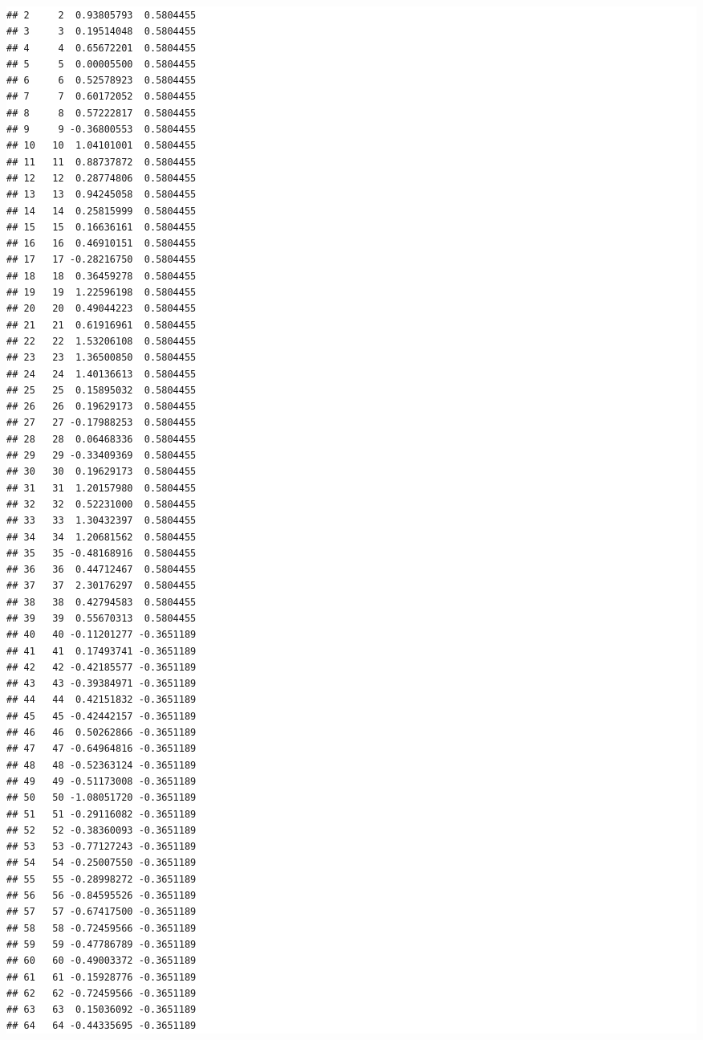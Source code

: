 ```
## 2     2  0.93805793  0.5804455
## 3     3  0.19514048  0.5804455
## 4     4  0.65672201  0.5804455
## 5     5  0.00005500  0.5804455
## 6     6  0.52578923  0.5804455
## 7     7  0.60172052  0.5804455
## 8     8  0.57222817  0.5804455
## 9     9 -0.36800553  0.5804455
## 10   10  1.04101001  0.5804455
## 11   11  0.88737872  0.5804455
## 12   12  0.28774806  0.5804455
## 13   13  0.94245058  0.5804455
## 14   14  0.25815999  0.5804455
## 15   15  0.16636161  0.5804455
## 16   16  0.46910151  0.5804455
## 17   17 -0.28216750  0.5804455
## 18   18  0.36459278  0.5804455
## 19   19  1.22596198  0.5804455
## 20   20  0.49044223  0.5804455
## 21   21  0.61916961  0.5804455
## 22   22  1.53206108  0.5804455
## 23   23  1.36500850  0.5804455
## 24   24  1.40136613  0.5804455
## 25   25  0.15895032  0.5804455
## 26   26  0.19629173  0.5804455
## 27   27 -0.17988253  0.5804455
## 28   28  0.06468336  0.5804455
## 29   29 -0.33409369  0.5804455
## 30   30  0.19629173  0.5804455
## 31   31  1.20157980  0.5804455
## 32   32  0.52231000  0.5804455
## 33   33  1.30432397  0.5804455
## 34   34  1.20681562  0.5804455
## 35   35 -0.48168916  0.5804455
## 36   36  0.44712467  0.5804455
## 37   37  2.30176297  0.5804455
## 38   38  0.42794583  0.5804455
## 39   39  0.55670313  0.5804455
## 40   40 -0.11201277 -0.3651189
## 41   41  0.17493741 -0.3651189
## 42   42 -0.42185577 -0.3651189
## 43   43 -0.39384971 -0.3651189
## 44   44  0.42151832 -0.3651189
## 45   45 -0.42442157 -0.3651189
## 46   46  0.50262866 -0.3651189
## 47   47 -0.64964816 -0.3651189
## 48   48 -0.52363124 -0.3651189
## 49   49 -0.51173008 -0.3651189
## 50   50 -1.08051720 -0.3651189
## 51   51 -0.29116082 -0.3651189
## 52   52 -0.38360093 -0.3651189
## 53   53 -0.77127243 -0.3651189
## 54   54 -0.25007550 -0.3651189
## 55   55 -0.28998272 -0.3651189
## 56   56 -0.84595526 -0.3651189
## 57   57 -0.67417500 -0.3651189
## 58   58 -0.72459566 -0.3651189
## 59   59 -0.47786789 -0.3651189
## 60   60 -0.49003372 -0.3651189
## 61   61 -0.15928776 -0.3651189
## 62   62 -0.72459566 -0.3651189
## 63   63  0.15036092 -0.3651189
## 64   64 -0.44335695 -0.3651189
```